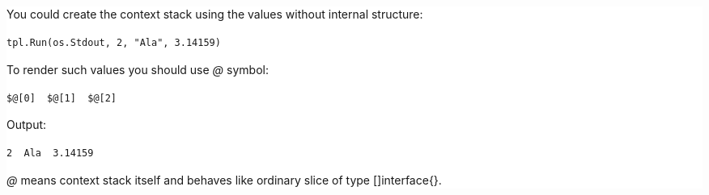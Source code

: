 You could create the context stack using the values without internal structure:

    tpl.Run(os.Stdout, 2, "Ala", 3.14159)

To render such values you should use *@* symbol:

    $@[0]  $@[1]  $@[2]

Output:

    2  Ala  3.14159

*@* means context stack itself and behaves like ordinary slice of type
[]interface{}.
